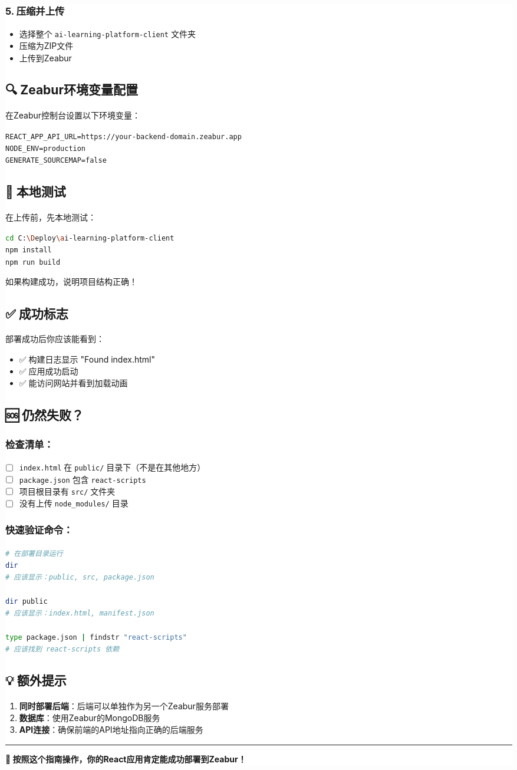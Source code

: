 ### 5. 压缩并上传
- 选择整个 `ai-learning-platform-client` 文件夹
- 压缩为ZIP文件
- 上传到Zeabur

## 🔍 Zeabur环境变量配置

在Zeabur控制台设置以下环境变量：

```
REACT_APP_API_URL=https://your-backend-domain.zeabur.app
NODE_ENV=production
GENERATE_SOURCEMAP=false
```

## 🧪 本地测试

在上传前，先本地测试：

```bash
cd C:\Deploy\ai-learning-platform-client
npm install
npm run build
```

如果构建成功，说明项目结构正确！

## ✅ 成功标志

部署成功后你应该能看到：
- ✅ 构建日志显示 "Found index.html"
- ✅ 应用成功启动
- ✅ 能访问网站并看到加载动画

## 🆘 仍然失败？

### 检查清单：
- [ ] `index.html` 在 `public/` 目录下（不是在其他地方）
- [ ] `package.json` 包含 `react-scripts`
- [ ] 项目根目录有 `src/` 文件夹
- [ ] 没有上传 `node_modules/` 目录

### 快速验证命令：
```bash
# 在部署目录运行
dir
# 应该显示：public, src, package.json

dir public  
# 应该显示：index.html, manifest.json

type package.json | findstr "react-scripts"
# 应该找到 react-scripts 依赖
```

## 💡 额外提示

1. **同时部署后端**：后端可以单独作为另一个Zeabur服务部署
2. **数据库**：使用Zeabur的MongoDB服务
3. **API连接**：确保前端的API地址指向正确的后端服务

---

**🎉 按照这个指南操作，你的React应用肯定能成功部署到Zeabur！** 